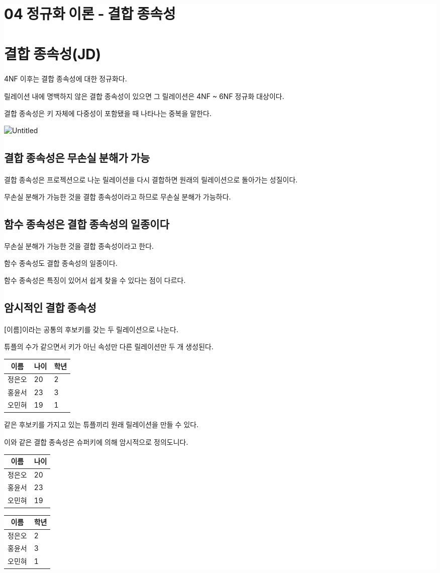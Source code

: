 # 04 정규화 이론 - 결합 종속성

# 결합 종속성(JD)

4NF 이후는 결합 종속성에 대한 정규화다.

릴레이션 내에 명백하지 않은 결합 종속성이 있으면 그 릴레이션은 4NF ~ 6NF 정규화 대상이다.

결합 종속성은 키 자체에 다중성이 포함됐을 때 나타나는 중복을 말한다.

![Untitled](https://s3-us-west-2.amazonaws.com/secure.notion-static.com/6f0ddba0-a20a-47b4-a5f8-4c2a8be21add/Untitled.png)

## 결합 종속성은 무손실 분해가 가능

결합 종속성은 프로젝션으로 나눈 릴레이션을 다시 결합하면 원래의 릴레이션으로 돌아가는 성질이다.

무손실 분해가 가능한 것을 결합 종속성이라고 하므로 무손실 분해가 가능하다.

## 함수 종속성은 결합 종속성의 일종이다

무손실 분해가 가능한 것을 결합 종속성이라고 한다.

함수 종속성도 결합 종속성의 일종이다.

함수 종속성은 특징이 있어서 쉽게 찾을 수 있다는 점이 다르다.

## 암시적인 결합 종속성

[이름]이라는 공통의 후보키를 갖는 두 릴레이션으로 나눈다.

튜플의 수가 같으면서 키가 아닌 속성만 다른 릴레이션만 두 개 생성된다.

| 이름 | 나이 | 학년 |
| --- | --- | --- |
| 정은오 | 20 | 2 |
| 홍윤서 | 23 | 3 |
| 오민혀 | 19 | 1 |

같은 후보키를 가지고 있는 튜플끼리 원래 릴레이션을 만들 수 있다.

이와 같은 결합 종속성은 슈퍼키에 의해 암시적으로 정의도니다.

| 이름 | 나이 |
| --- | --- |
| 정은오 | 20 |
| 홍윤서 | 23 |
| 오민혀 | 19 |

| 이름 | 학년 |
| --- | --- |
| 정은오 | 2 |
| 홍윤서 | 3 |
| 오민혀 | 1 |
